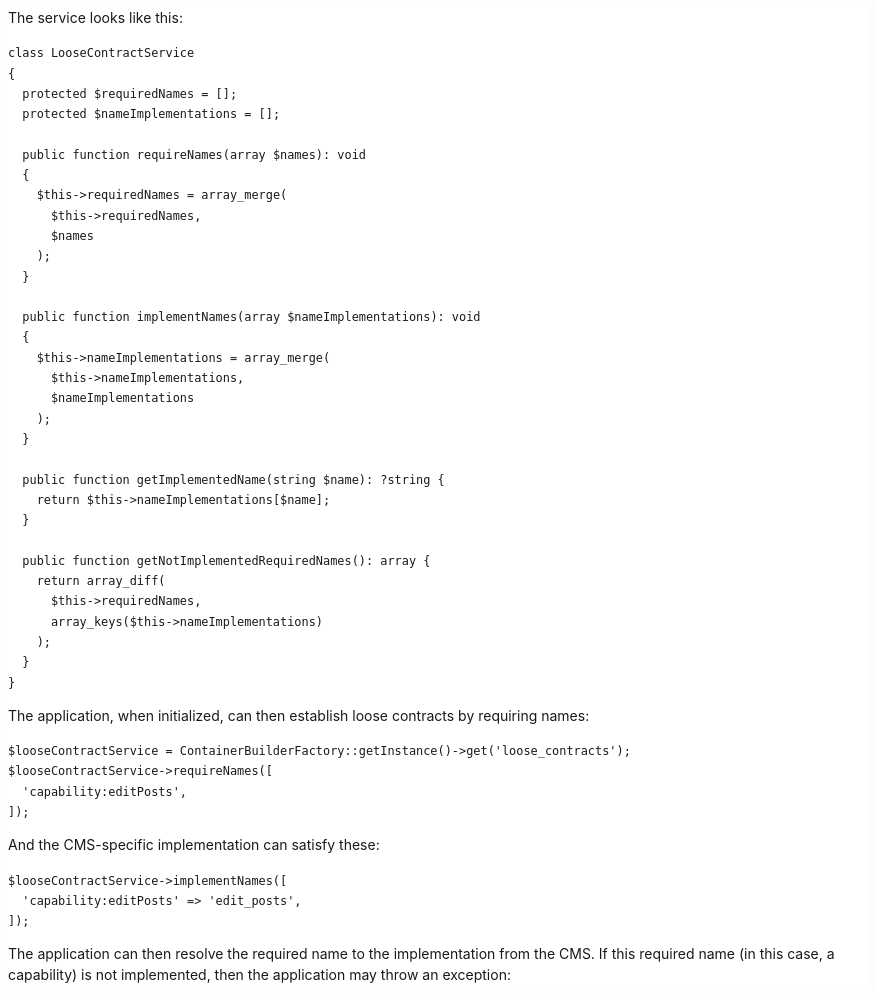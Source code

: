 The service looks like this:

<div class="break-out">

<pre><code class="language-javascript">class LooseContractService
{
  protected $requiredNames = [];
  protected $nameImplementations = [];

  public function requireNames(array $names): void
  {
    $this->requiredNames = array_merge(
      $this->requiredNames,
      $names
    );
  }

  public function implementNames(array $nameImplementations): void
  {
    $this->nameImplementations = array_merge(
      $this->nameImplementations,
      $nameImplementations
    );
  }

  public function getImplementedName(string $name): ?string {
    return $this->nameImplementations[$name];
  }

  public function getNotImplementedRequiredNames(): array {
    return array_diff(
      $this->requiredNames,
      array_keys($this->nameImplementations)
    );
  }
}</code></pre>
</div>

The application, when initialized, can then establish loose contracts by requiring names:

<div class="break-out">

<pre><code class="language-javascript">$looseContractService = ContainerBuilderFactory::getInstance()->get('loose_contracts');
$looseContractService->requireNames([
  'capability:editPosts',
]);</code></pre>
</div>

And the CMS-specific implementation can satisfy these:

<pre><code class="language-javascript">$looseContractService->implementNames([
  'capability:editPosts' => 'edit_posts',
]);</code></pre>

The application can then resolve the required name to the implementation from the CMS. If this required name (in this case, a capability) is not implemented, then the application may throw an exception:
